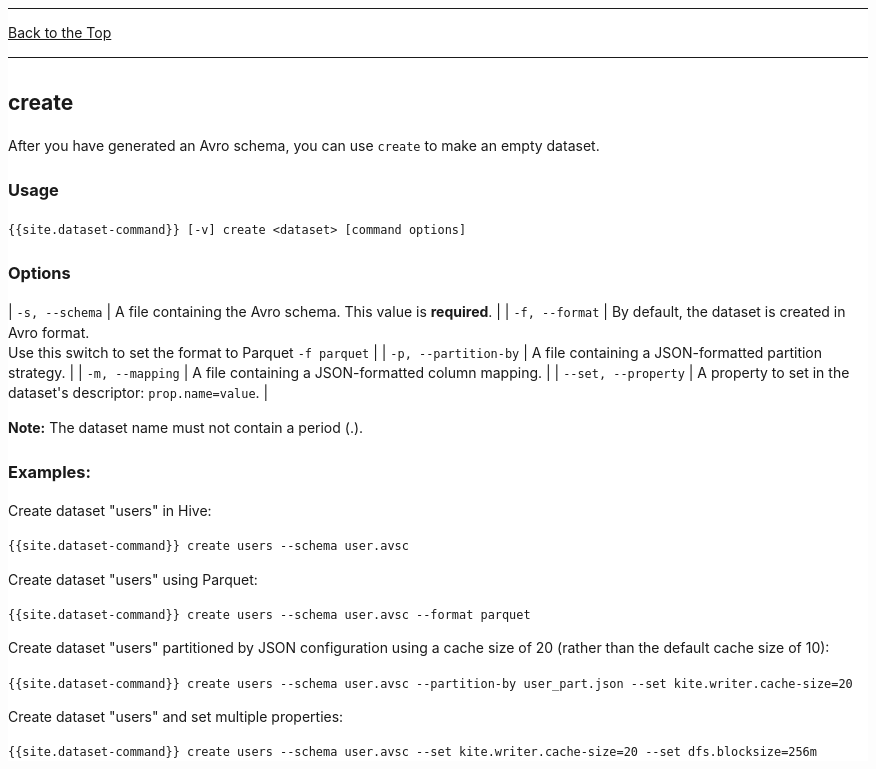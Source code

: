 ----

[Back to the Top](#top)

----

## create

After you have generated an Avro schema, you can use `create` to make an empty dataset.

### Usage

```
{{site.dataset-command}} [-v] create <dataset> [command options]
```

### Options

| `-s, --schema`       | A file containing the Avro schema. This value is **required**. |
| `-f, --format`       | By default, the dataset is created in Avro format.<br />Use this switch to set the format to Parquet `-f parquet` |
| `-p, --partition-by` | A file containing a JSON-formatted partition strategy. |
| `-m, --mapping`      | A file containing a JSON-formatted column mapping. |
| `--set, --property`  | A property to set in the dataset's descriptor: `prop.name=value`. |

<b>Note:</b> The dataset name must not contain a period (.).

### Examples:

Create dataset "users" in Hive:

```
{{site.dataset-command}} create users --schema user.avsc
```

Create dataset "users" using Parquet:

```
{{site.dataset-command}} create users --schema user.avsc --format parquet
```

Create dataset "users" partitioned by JSON configuration using a cache size of 20 (rather than the default cache size of 10):

```
{{site.dataset-command}} create users --schema user.avsc --partition-by user_part.json --set kite.writer.cache-size=20
```

Create dataset "users" and set multiple properties:

```
{{site.dataset-command}} create users --schema user.avsc --set kite.writer.cache-size=20 --set dfs.blocksize=256m
```


[mapping-format]: ../Column-Mapping